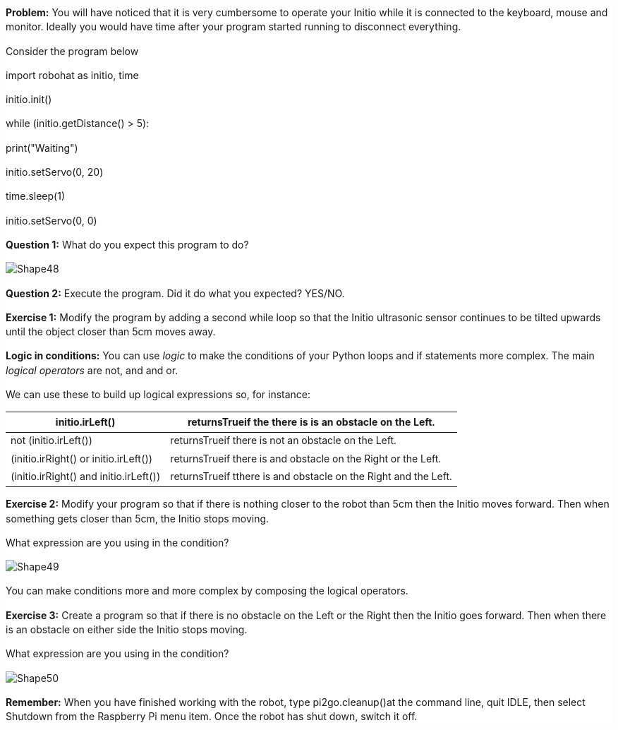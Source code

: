 **Problem:** You will have noticed that it is very cumbersome to operate your Initio while it is connected to the keyboard, mouse and monitor. Ideally you would have time after your program started running to disconnect everything.

Consider the program below

import robohat as initio, time

initio.init()

while (initio.getDistance() \> 5):

print("Waiting")

initio.setServo(0, 20)

time.sleep(1)

initio.setServo(0, 0)

**Question 1:** What do you expect this program to do?

![Shape48](RackMultipart20230203-1-ayduto_html_145fc20d4ded37c5.gif)

**Question 2:** Execute the program. Did it do what you expected? YES/NO.

**Exercise 1:** Modify the program by adding a second while loop so that the Initio ultrasonic sensor continues to be tilted upwards until the object closer than 5cm moves away.

**Logic in conditions:** You can use _logic_ to make the conditions of your Python loops and if statements more complex. The main _logical operators_ are not, and and or.

We can use these to build up logical expressions so, for instance:

| initio.irLeft() | returnsTrueif the there is is an obstacle on the Left. |
| --- | --- |
| not (initio.irLeft()) | returnsTrueif there is not an obstacle on the Left. |
| (initio.irRight() or initio.irLeft()) | returnsTrueif there is and obstacle on the Right or the Left. |
| (initio.irRight() and initio.irLeft()) | returnsTrueif tthere is and obstacle on the Right and the Left. |

**Exercise 2:** Modify your program so that if there is nothing closer to the robot than 5cm then the Initio moves forward. Then when something gets closer than 5cm, the Initio stops moving.

What expression are you using in the condition?

![Shape49](RackMultipart20230203-1-ayduto_html_145fc20d4ded37c5.gif)

You can make conditions more and more complex by composing the logical operators.

**Exercise 3:** Create a program so that if there is no obstacle on the Left or the Right then the Initio goes forward. Then when there is an obstacle on either side the Initio stops moving.

What expression are you using in the condition?

![Shape50](RackMultipart20230203-1-ayduto_html_145fc20d4ded37c5.gif)

**Remember:** When you have finished working with the robot, type pi2go.cleanup()at the command line, quit IDLE, then select Shutdown from the Raspberry Pi menu item. Once the robot has shut down, switch it off.

